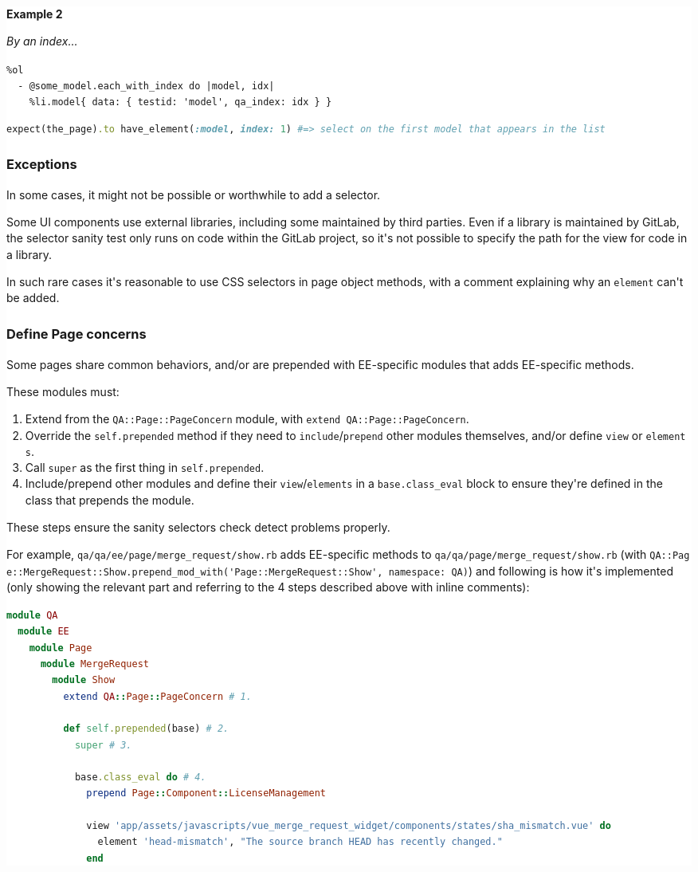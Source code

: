 **Example 2**

*By an index...*

```haml
%ol
  - @some_model.each_with_index do |model, idx|
    %li.model{ data: { testid: 'model', qa_index: idx } }
```

```ruby
expect(the_page).to have_element(:model, index: 1) #=> select on the first model that appears in the list
```

### Exceptions

In some cases, it might not be possible or worthwhile to add a selector.

Some UI components use external libraries, including some maintained by third parties.
Even if a library is maintained by GitLab, the selector sanity test only runs
on code within the GitLab project, so it's not possible to specify the path for
the view for code in a library.

In such rare cases it's reasonable to use CSS selectors in page object methods,
with a comment explaining why an `element` can't be added.

### Define Page concerns

Some pages share common behaviors, and/or are prepended with EE-specific modules that adds EE-specific methods.

These modules must:

1. Extend from the `QA::Page::PageConcern` module, with `extend QA::Page::PageConcern`.
1. Override the `self.prepended` method if they need to `include`/`prepend` other modules themselves, and/or define
   `view` or `elements`.
1. Call `super` as the first thing in `self.prepended`.
1. Include/prepend other modules and define their `view`/`elements` in a `base.class_eval` block to ensure they're
   defined in the class that prepends the module.

These steps ensure the sanity selectors check detect problems properly.

For example, `qa/qa/ee/page/merge_request/show.rb` adds EE-specific methods to `qa/qa/page/merge_request/show.rb` (with
`QA::Page::MergeRequest::Show.prepend_mod_with('Page::MergeRequest::Show', namespace: QA)`) and following is how it's implemented
(only showing the relevant part and referring to the 4 steps described above with inline comments):

```ruby
module QA
  module EE
    module Page
      module MergeRequest
        module Show
          extend QA::Page::PageConcern # 1.

          def self.prepended(base) # 2.
            super # 3.

            base.class_eval do # 4.
              prepend Page::Component::LicenseManagement

              view 'app/assets/javascripts/vue_merge_request_widget/components/states/sha_mismatch.vue' do
                element 'head-mismatch', "The source branch HEAD has recently changed."
              end
```